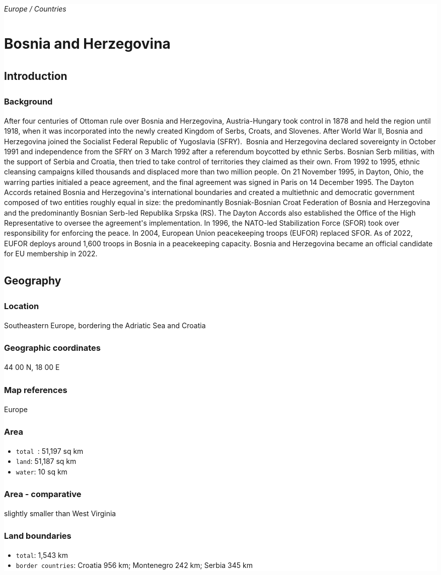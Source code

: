 _Europe / Countries_

# Bosnia and Herzegovina

## Introduction

### Background
After four centuries of Ottoman rule over Bosnia and Herzegovina, Austria-Hungary took control in 1878 and held the region until 1918, when it was incorporated into the newly created Kingdom of Serbs, Croats, and Slovenes. After World War II, Bosnia and Herzegovina joined the Socialist Federal Republic of Yugoslavia (SFRY).  Bosnia and Herzegovina declared sovereignty in October 1991 and independence from the SFRY on 3 March 1992 after a referendum boycotted by ethnic Serbs. Bosnian Serb militias, with the support of Serbia and Croatia, then tried to take control of territories they claimed as their own. From 1992 to 1995, ethnic cleansing campaigns killed thousands and displaced more than two million people. On 21 November 1995, in Dayton, Ohio, the warring parties initialed a peace agreement, and the final agreement was signed in Paris on 14 December 1995. The Dayton Accords retained Bosnia and Herzegovina's international boundaries and created a multiethnic and democratic government composed of two entities roughly equal in size: the predominantly Bosniak-Bosnian Croat Federation of Bosnia and Herzegovina and the predominantly Bosnian Serb-led Republika Srpska (RS). The Dayton Accords also established the Office of the High Representative to oversee the agreement's implementation. In 1996, the NATO-led Stabilization Force (SFOR) took over responsibility for enforcing the peace. In 2004, European Union peacekeeping troops (EUFOR) replaced SFOR. As of 2022, EUFOR deploys around 1,600 troops in Bosnia in a peacekeeping capacity. Bosnia and Herzegovina became an official candidate for EU membership in 2022.

## Geography

### Location
Southeastern Europe, bordering the Adriatic Sea and Croatia

### Geographic coordinates
44 00 N, 18 00 E

### Map references
Europe

### Area
- `total `: 51,197 sq km
- `land`: 51,187 sq km
- `water`: 10 sq km

### Area - comparative
slightly smaller than West Virginia

### Land boundaries
- `total`: 1,543 km
- `border countries`: Croatia 956 km; Montenegro 242 km; Serbia 345 km
